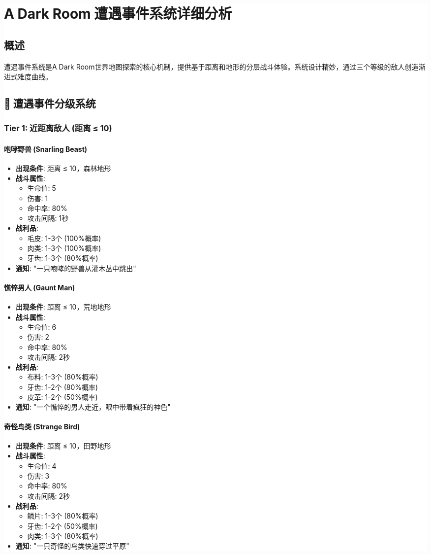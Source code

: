 # A Dark Room 遭遇事件系统详细分析

## 概述

遭遇事件系统是A Dark Room世界地图探索的核心机制，提供基于距离和地形的分层战斗体验。系统设计精妙，通过三个等级的敌人创造渐进式难度曲线。

## 🎯 遭遇事件分级系统

### Tier 1: 近距离敌人 (距离 ≤ 10)

#### 咆哮野兽 (Snarling Beast)
- **出现条件**: 距离 ≤ 10，森林地形
- **战斗属性**:
  - 生命值: 5
  - 伤害: 1
  - 命中率: 80%
  - 攻击间隔: 1秒
- **战利品**:
  - 毛皮: 1-3个 (100%概率)
  - 肉类: 1-3个 (100%概率)
  - 牙齿: 1-3个 (80%概率)
- **通知**: "一只咆哮的野兽从灌木丛中跳出"

#### 憔悴男人 (Gaunt Man)
- **出现条件**: 距离 ≤ 10，荒地地形
- **战斗属性**:
  - 生命值: 6
  - 伤害: 2
  - 命中率: 80%
  - 攻击间隔: 2秒
- **战利品**:
  - 布料: 1-3个 (80%概率)
  - 牙齿: 1-2个 (80%概率)
  - 皮革: 1-2个 (50%概率)
- **通知**: "一个憔悴的男人走近，眼中带着疯狂的神色"

#### 奇怪鸟类 (Strange Bird)
- **出现条件**: 距离 ≤ 10，田野地形
- **战斗属性**:
  - 生命值: 4
  - 伤害: 3
  - 命中率: 80%
  - 攻击间隔: 2秒
- **战利品**:
  - 鳞片: 1-3个 (80%概率)
  - 牙齿: 1-2个 (50%概率)
  - 肉类: 1-3个 (80%概率)
- **通知**: "一只奇怪的鸟类快速穿过平原"
